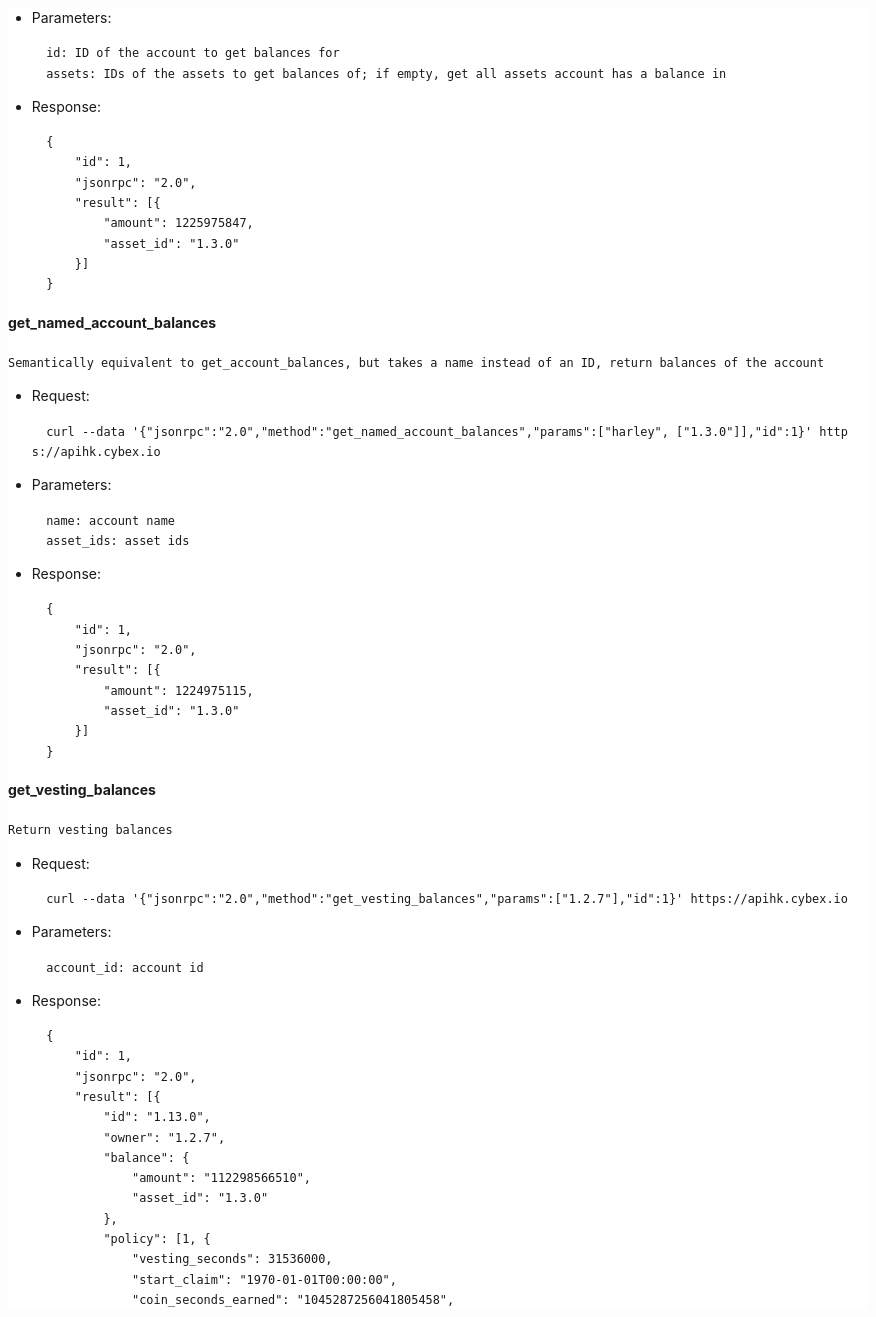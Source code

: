 * Parameters:

		id: ID of the account to get balances for
		assets: IDs of the assets to get balances of; if empty, get all assets account has a balance in

* Response:

		{
			"id": 1,
			"jsonrpc": "2.0",
			"result": [{
				"amount": 1225975847,
				"asset_id": "1.3.0"
			}]
		}

#### get\_named\_account\_balances

`Semantically equivalent to get_account_balances, but takes a name instead of an ID, return balances of the account`

* Request:

		curl --data '{"jsonrpc":"2.0","method":"get_named_account_balances","params":["harley", ["1.3.0"]],"id":1}' https://apihk.cybex.io

* Parameters:

		name: account name
		asset_ids: asset ids

* Response:

		{
			"id": 1,
			"jsonrpc": "2.0",
			"result": [{
				"amount": 1224975115,
				"asset_id": "1.3.0"
			}]
		}

#### get\_vesting\_balances

`Return vesting balances`

* Request:

		curl --data '{"jsonrpc":"2.0","method":"get_vesting_balances","params":["1.2.7"],"id":1}' https://apihk.cybex.io

* Parameters:

		account_id: account id

* Response:

		{
			"id": 1,
			"jsonrpc": "2.0",
			"result": [{
				"id": "1.13.0",
				"owner": "1.2.7",
				"balance": {
					"amount": "112298566510",
					"asset_id": "1.3.0"
				},
				"policy": [1, {
					"vesting_seconds": 31536000,
					"start_claim": "1970-01-01T00:00:00",
					"coin_seconds_earned": "1045287256041805458",